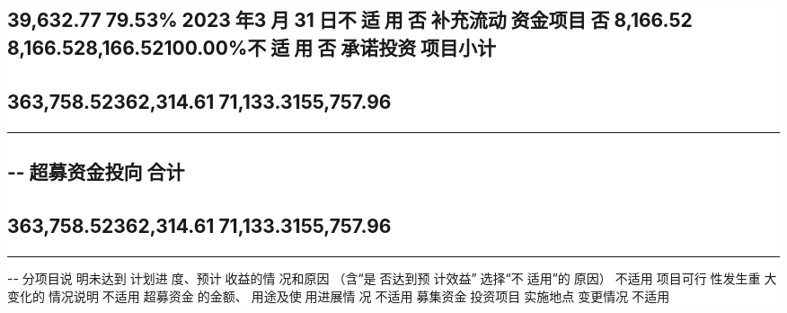 39,632.77
79.53%
2023
年3
月
31
日不
适
用
否
补充流动
资金项目
否
8,166.52
8,166.528,166.52100.00%不
适
用
否
承诺投资
项目小计
--
363,758.52362,314.61
71,133.3155,757.96
--
----
--
超募资金投向
合计
--
363,758.52362,314.61
71,133.3155,757.96
--
----
--
分项目说
明未达到
计划进
度、预计
收益的情
况和原因
（含“是
否达到预
计效益”
选择“不
适用”的
原因）
不适用
项目可行
性发生重
大变化的
情况说明
不适用
超募资金
的金额、
用途及使
用进展情
况
不适用
募集资金
投资项目
实施地点
变更情况
不适用